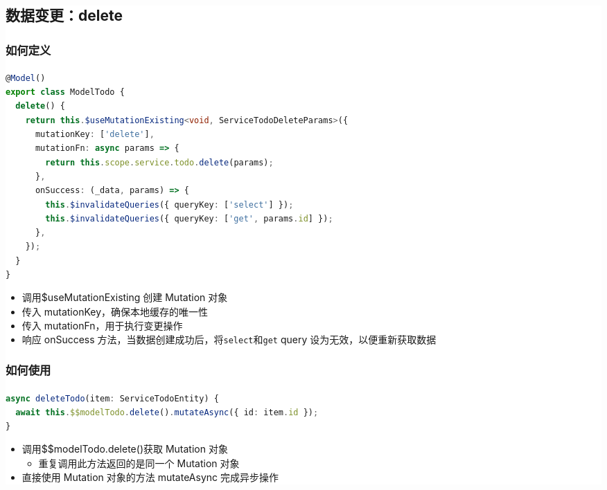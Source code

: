 ## 数据变更：delete

### 如何定义

```typescript
@Model()
export class ModelTodo {
  delete() {
    return this.$useMutationExisting<void, ServiceTodoDeleteParams>({
      mutationKey: ['delete'],
      mutationFn: async params => {
        return this.scope.service.todo.delete(params);
      },
      onSuccess: (_data, params) => {
        this.$invalidateQueries({ queryKey: ['select'] });
        this.$invalidateQueries({ queryKey: ['get', params.id] });
      },
    });
  }
}
```

- 调用$useMutationExisting 创建 Mutation 对象
- 传入 mutationKey，确保本地缓存的唯一性
- 传入 mutationFn，用于执行变更操作
- 响应 onSuccess 方法，当数据创建成功后，将`select`和`get` query 设为无效，以便重新获取数据

### 如何使用

```typescript
async deleteTodo(item: ServiceTodoEntity) {
  await this.$$modelTodo.delete().mutateAsync({ id: item.id });
}
```

- 调用$$modelTodo.delete()获取 Mutation 对象
  - 重复调用此方法返回的是同一个 Mutation 对象
- 直接使用 Mutation 对象的方法 mutateAsync 完成异步操作
